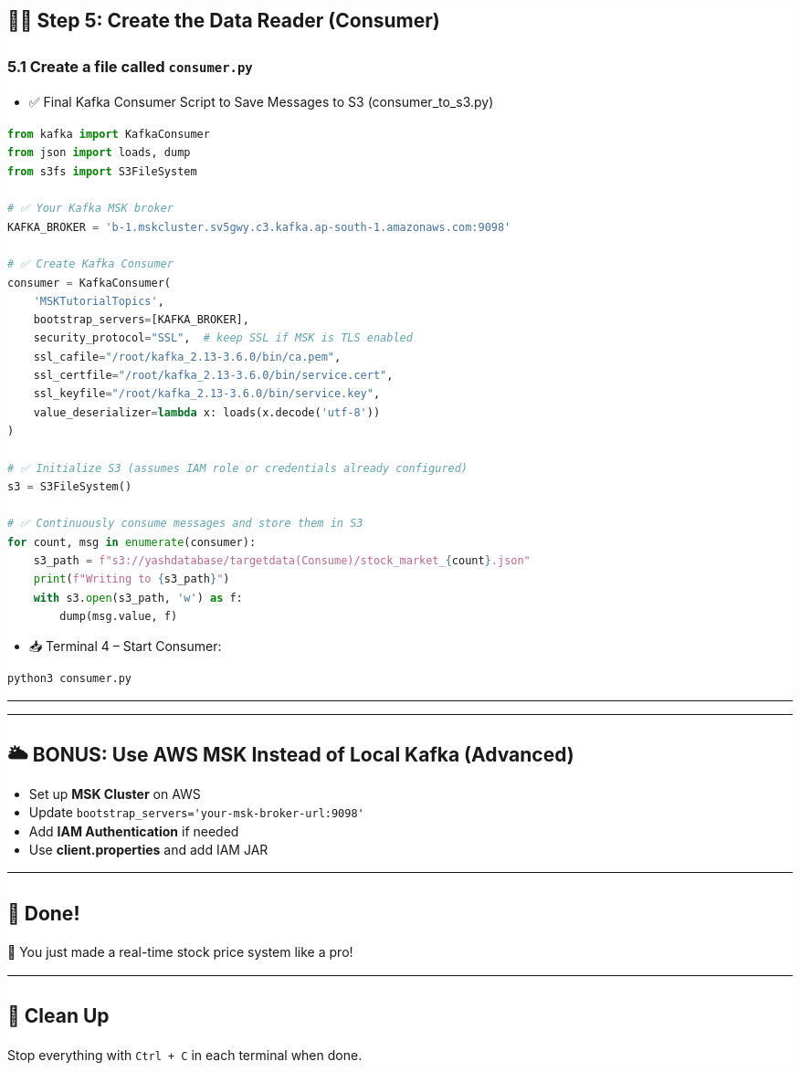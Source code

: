 ## 🧑‍🏫 Step 5: Create the Data Reader (Consumer)

### 5.1 Create a file called `consumer.py`
- ✅ Final Kafka Consumer Script to Save Messages to S3 (consumer_to_s3.py)
```python
from kafka import KafkaConsumer
from json import loads, dump
from s3fs import S3FileSystem

# ✅ Your Kafka MSK broker
KAFKA_BROKER = 'b-1.mskcluster.sv5gwy.c3.kafka.ap-south-1.amazonaws.com:9098'

# ✅ Create Kafka Consumer
consumer = KafkaConsumer(
    'MSKTutorialTopics',
    bootstrap_servers=[KAFKA_BROKER],
    security_protocol="SSL",  # keep SSL if MSK is TLS enabled
    ssl_cafile="/root/kafka_2.13-3.6.0/bin/ca.pem",
    ssl_certfile="/root/kafka_2.13-3.6.0/bin/service.cert",
    ssl_keyfile="/root/kafka_2.13-3.6.0/bin/service.key",
    value_deserializer=lambda x: loads(x.decode('utf-8'))
)

# ✅ Initialize S3 (assumes IAM role or credentials already configured)
s3 = S3FileSystem()

# ✅ Continuously consume messages and store them in S3
for count, msg in enumerate(consumer):
    s3_path = f"s3://yashdatabase/targetdata(Consume)/stock_market_{count}.json"
    print(f"Writing to {s3_path}")
    with s3.open(s3_path, 'w') as f:
        dump(msg.value, f)

```
-  📥 Terminal 4 – Start Consumer:
```bash
python3 consumer.py
```
---

---

## 🌥️ BONUS: Use AWS MSK Instead of Local Kafka (Advanced)

- Set up **MSK Cluster** on AWS
- Update `bootstrap_servers='your-msk-broker-url:9098'`
- Add **IAM Authentication** if needed
- Use **client.properties** and add IAM JAR

---

## 🏁 Done!

🎉 You just made a real-time stock price system like a pro!

---

## 🧼 Clean Up

Stop everything with `Ctrl + C` in each terminal when done.
